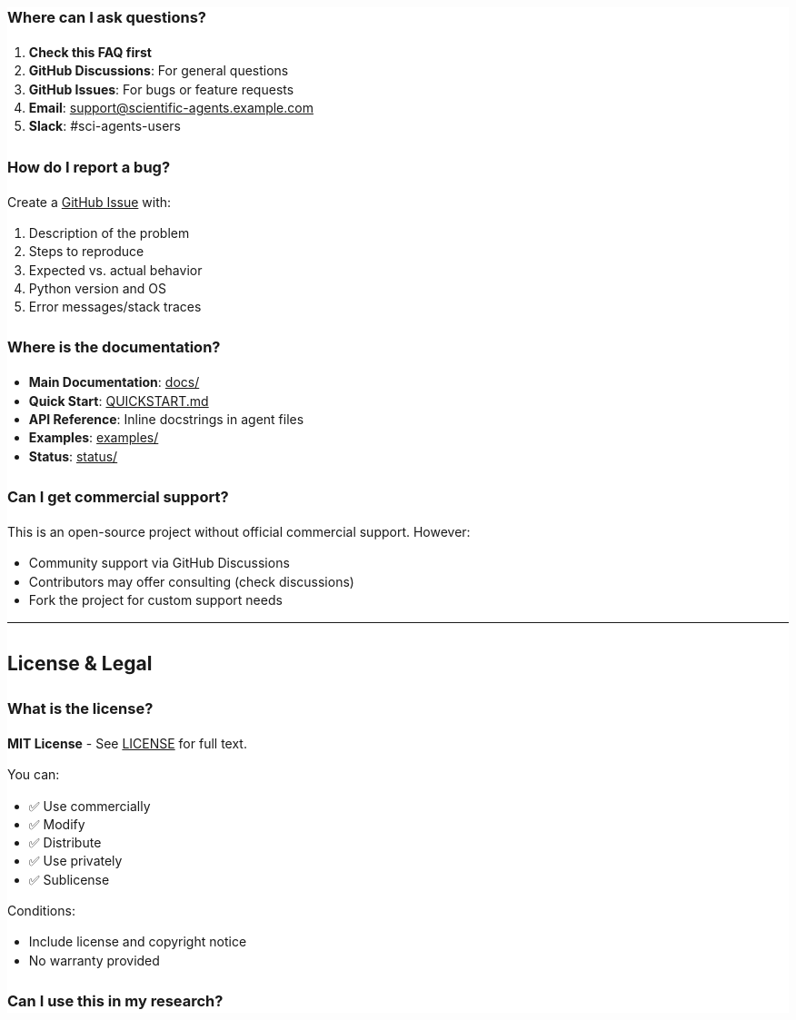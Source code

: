 ### Where can I ask questions?

1. **Check this FAQ first**
2. **GitHub Discussions**: For general questions
3. **GitHub Issues**: For bugs or feature requests
4. **Email**: support@scientific-agents.example.com
5. **Slack**: #sci-agents-users

### How do I report a bug?

Create a [GitHub Issue](https://github.com/scientific-computing-agents/scientific-computing-agents/issues) with:
1. Description of the problem
2. Steps to reproduce
3. Expected vs. actual behavior
4. Python version and OS
5. Error messages/stack traces

### Where is the documentation?

- **Main Documentation**: [docs/](.)
- **Quick Start**: [QUICKSTART.md](../QUICKSTART.md)
- **API Reference**: Inline docstrings in agent files
- **Examples**: [examples/](../examples/)
- **Status**: [status/](../status/)

### Can I get commercial support?

This is an open-source project without official commercial support. However:
- Community support via GitHub Discussions
- Contributors may offer consulting (check discussions)
- Fork the project for custom support needs

---

## License & Legal

### What is the license?

**MIT License** - See [LICENSE](../LICENSE) for full text.

You can:
- ✅ Use commercially
- ✅ Modify
- ✅ Distribute
- ✅ Use privately
- ✅ Sublicense

Conditions:
- Include license and copyright notice
- No warranty provided

### Can I use this in my research?

